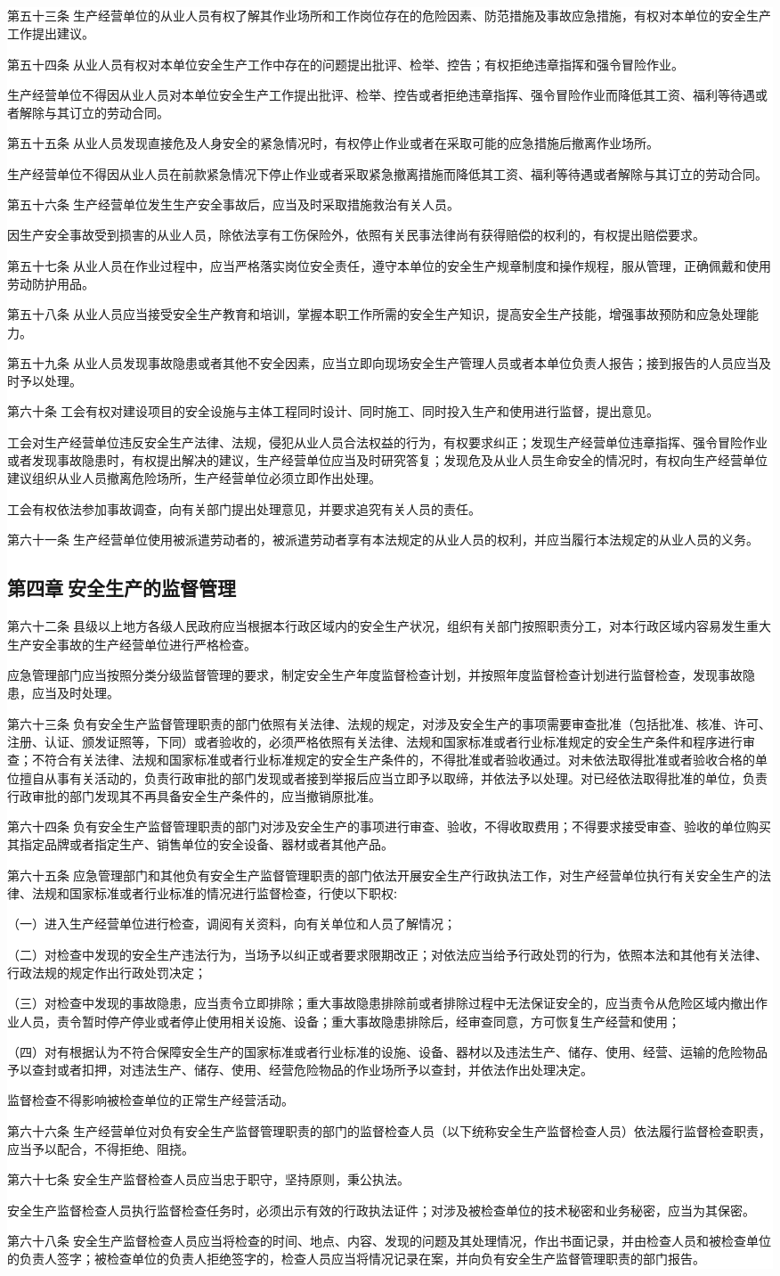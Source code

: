 第五十三条 生产经营单位的从业人员有权了解其作业场所和工作岗位存在的危险因素、防范措施及事故应急措施，有权对本单位的安全生产工作提出建议。

第五十四条 从业人员有权对本单位安全生产工作中存在的问题提出批评、检举、控告；有权拒绝违章指挥和强令冒险作业。

生产经营单位不得因从业人员对本单位安全生产工作提出批评、检举、控告或者拒绝违章指挥、强令冒险作业而降低其工资、福利等待遇或者解除与其订立的劳动合同。

第五十五条 从业人员发现直接危及人身安全的紧急情况时，有权停止作业或者在采取可能的应急措施后撤离作业场所。

生产经营单位不得因从业人员在前款紧急情况下停止作业或者采取紧急撤离措施而降低其工资、福利等待遇或者解除与其订立的劳动合同。

第五十六条 生产经营单位发生生产安全事故后，应当及时采取措施救治有关人员。

因生产安全事故受到损害的从业人员，除依法享有工伤保险外，依照有关民事法律尚有获得赔偿的权利的，有权提出赔偿要求。

第五十七条 从业人员在作业过程中，应当严格落实岗位安全责任，遵守本单位的安全生产规章制度和操作规程，服从管理，正确佩戴和使用劳动防护用品。

第五十八条 从业人员应当接受安全生产教育和培训，掌握本职工作所需的安全生产知识，提高安全生产技能，增强事故预防和应急处理能力。

第五十九条 从业人员发现事故隐患或者其他不安全因素，应当立即向现场安全生产管理人员或者本单位负责人报告；接到报告的人员应当及时予以处理。

第六十条 工会有权对建设项目的安全设施与主体工程同时设计、同时施工、同时投入生产和使用进行监督，提出意见。

工会对生产经营单位违反安全生产法律、法规，侵犯从业人员合法权益的行为，有权要求纠正；发现生产经营单位违章指挥、强令冒险作业或者发现事故隐患时，有权提出解决的建议，生产经营单位应当及时研究答复；发现危及从业人员生命安全的情况时，有权向生产经营单位建议组织从业人员撤离危险场所，生产经营单位必须立即作出处理。

工会有权依法参加事故调查，向有关部门提出处理意见，并要求追究有关人员的责任。

第六十一条 生产经营单位使用被派遣劳动者的，被派遣劳动者享有本法规定的从业人员的权利，并应当履行本法规定的从业人员的义务。

## 第四章 安全生产的监督管理

第六十二条 县级以上地方各级人民政府应当根据本行政区域内的安全生产状况，组织有关部门按照职责分工，对本行政区域内容易发生重大生产安全事故的生产经营单位进行严格检查。

应急管理部门应当按照分类分级监督管理的要求，制定安全生产年度监督检查计划，并按照年度监督检查计划进行监督检查，发现事故隐患，应当及时处理。

第六十三条 负有安全生产监督管理职责的部门依照有关法律、法规的规定，对涉及安全生产的事项需要审查批准（包括批准、核准、许可、注册、认证、颁发证照等，下同）或者验收的，必须严格依照有关法律、法规和国家标准或者行业标准规定的安全生产条件和程序进行审查；不符合有关法律、法规和国家标准或者行业标准规定的安全生产条件的，不得批准或者验收通过。对未依法取得批准或者验收合格的单位擅自从事有关活动的，负责行政审批的部门发现或者接到举报后应当立即予以取缔，并依法予以处理。对已经依法取得批准的单位，负责行政审批的部门发现其不再具备安全生产条件的，应当撤销原批准。

第六十四条 负有安全生产监督管理职责的部门对涉及安全生产的事项进行审查、验收，不得收取费用；不得要求接受审查、验收的单位购买其指定品牌或者指定生产、销售单位的安全设备、器材或者其他产品。

第六十五条 应急管理部门和其他负有安全生产监督管理职责的部门依法开展安全生产行政执法工作，对生产经营单位执行有关安全生产的法律、法规和国家标准或者行业标准的情况进行监督检查，行使以下职权:

（一）进入生产经营单位进行检查，调阅有关资料，向有关单位和人员了解情况；

（二）对检查中发现的安全生产违法行为，当场予以纠正或者要求限期改正；对依法应当给予行政处罚的行为，依照本法和其他有关法律、行政法规的规定作出行政处罚决定；

（三）对检查中发现的事故隐患，应当责令立即排除；重大事故隐患排除前或者排除过程中无法保证安全的，应当责令从危险区域内撤出作业人员，责令暂时停产停业或者停止使用相关设施、设备；重大事故隐患排除后，经审查同意，方可恢复生产经营和使用；

（四）对有根据认为不符合保障安全生产的国家标准或者行业标准的设施、设备、器材以及违法生产、储存、使用、经营、运输的危险物品予以查封或者扣押，对违法生产、储存、使用、经营危险物品的作业场所予以查封，并依法作出处理决定。

监督检查不得影响被检查单位的正常生产经营活动。

第六十六条 生产经营单位对负有安全生产监督管理职责的部门的监督检查人员（以下统称安全生产监督检查人员）依法履行监督检查职责，应当予以配合，不得拒绝、阻挠。

第六十七条 安全生产监督检查人员应当忠于职守，坚持原则，秉公执法。

安全生产监督检查人员执行监督检查任务时，必须出示有效的行政执法证件；对涉及被检查单位的技术秘密和业务秘密，应当为其保密。

第六十八条 安全生产监督检查人员应当将检查的时间、地点、内容、发现的问题及其处理情况，作出书面记录，并由检查人员和被检查单位的负责人签字；被检查单位的负责人拒绝签字的，检查人员应当将情况记录在案，并向负有安全生产监督管理职责的部门报告。
